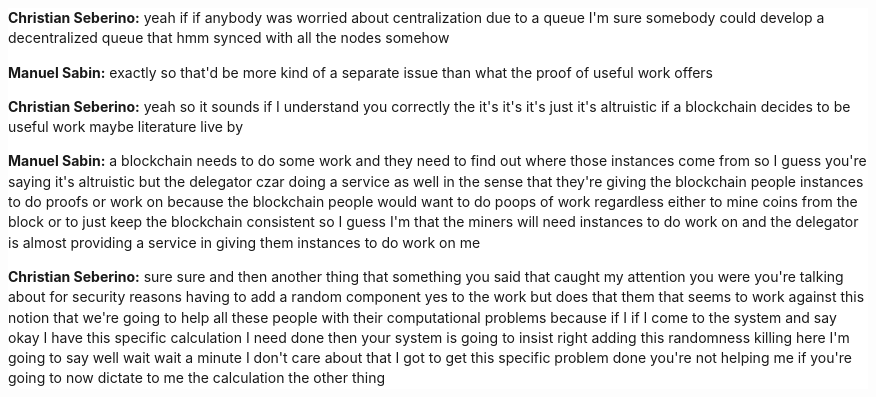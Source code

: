 **Christian Seberino:**
 yeah if if anybody was worried
about centralization due to a queue I'm
sure somebody could develop a
decentralized queue that hmm synced with
all the nodes somehow 



**Manuel Sabin:**
exactly so that'd
be more kind of a separate issue than
what the proof of useful work offers



**Christian Seberino:**
yeah so it sounds if I understand you
correctly the it's it's it's just it's
altruistic if a blockchain decides to be
useful work
maybe literature live by 





**Manuel Sabin:**
a blockchain
needs to do some work and they need to
find out where those instances come from
so I guess you're saying it's altruistic
but the delegator czar doing a service
as well in the sense that they're giving
the blockchain people instances to do
proofs or work on because the blockchain
people would want to do poops of work
regardless either to mine coins from the
block or to just keep the blockchain
consistent so I guess I'm
that the miners will need instances to
do work on and the delegator is almost
providing a service in giving them
instances to do work on me 



**Christian Seberino:**
sure sure and
then another thing that something you
said that caught my attention you were
you're talking about for security
reasons having to add a random component
yes to the work but does that them that
seems to work against this notion that
we're going to help all these people
with their computational problems
because if I if I come to the system and
say okay I have this specific
calculation I need done then your system
is going to insist right adding this
randomness killing here I'm going to say
well wait wait a minute I don't care
about that I got to get this specific
problem done you're not helping me if
you're going to now dictate to me the
calculation the other thing 
